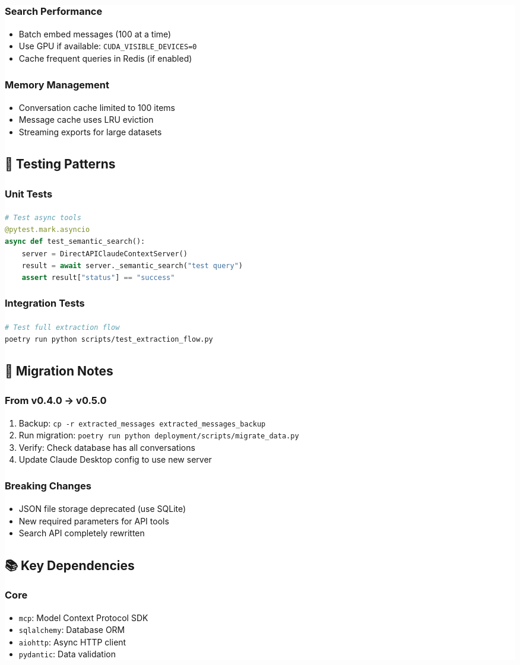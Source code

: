 ### Search Performance
- Batch embed messages (100 at a time)
- Use GPU if available: `CUDA_VISIBLE_DEVICES=0`
- Cache frequent queries in Redis (if enabled)

### Memory Management
- Conversation cache limited to 100 items
- Message cache uses LRU eviction
- Streaming exports for large datasets

## 🧪 Testing Patterns

### Unit Tests
```python
# Test async tools
@pytest.mark.asyncio
async def test_semantic_search():
    server = DirectAPIClaudeContextServer()
    result = await server._semantic_search("test query")
    assert result["status"] == "success"
```

### Integration Tests
```bash
# Test full extraction flow
poetry run python scripts/test_extraction_flow.py
```

## 🔄 Migration Notes

### From v0.4.0 → v0.5.0
1. Backup: `cp -r extracted_messages extracted_messages_backup`
2. Run migration: `poetry run python deployment/scripts/migrate_data.py`
3. Verify: Check database has all conversations
4. Update Claude Desktop config to use new server

### Breaking Changes
- JSON file storage deprecated (use SQLite)
- New required parameters for API tools
- Search API completely rewritten

## 📚 Key Dependencies

### Core
- `mcp`: Model Context Protocol SDK
- `sqlalchemy`: Database ORM
- `aiohttp`: Async HTTP client
- `pydantic`: Data validation
